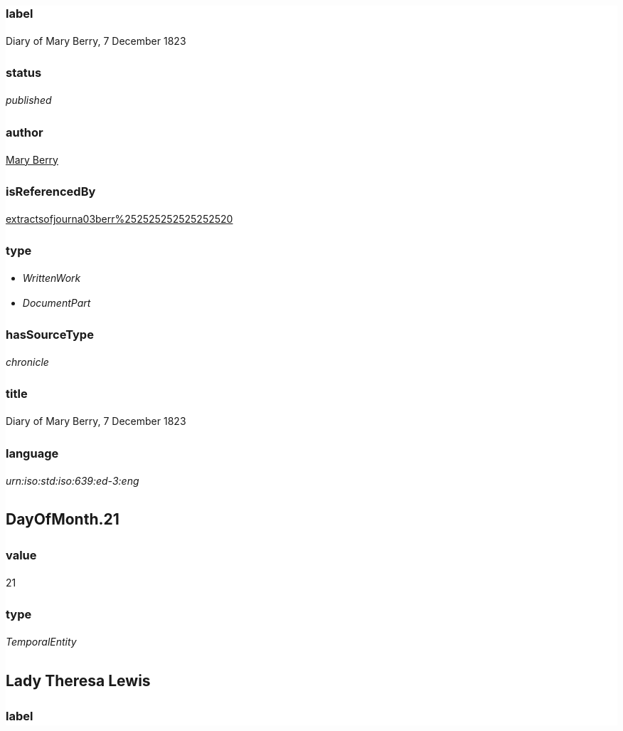 ### label


Diary of Mary Berry, 7 December 1823

### status


*published*

### author


[Mary Berry](#Mary-Berry)

### isReferencedBy


[extractsofjourna03berr%252525252525252520](#extractsofjourna03berr%252525252525252520)

### type

 - *WrittenWork*

 - *DocumentPart*

### hasSourceType


*chronicle*

### title


Diary of Mary Berry, 7 December 1823

### language


*urn:iso:std:iso:639:ed-3:eng*

## DayOfMonth.21

### value


21

### type


*TemporalEntity*

## Lady Theresa Lewis

### label
